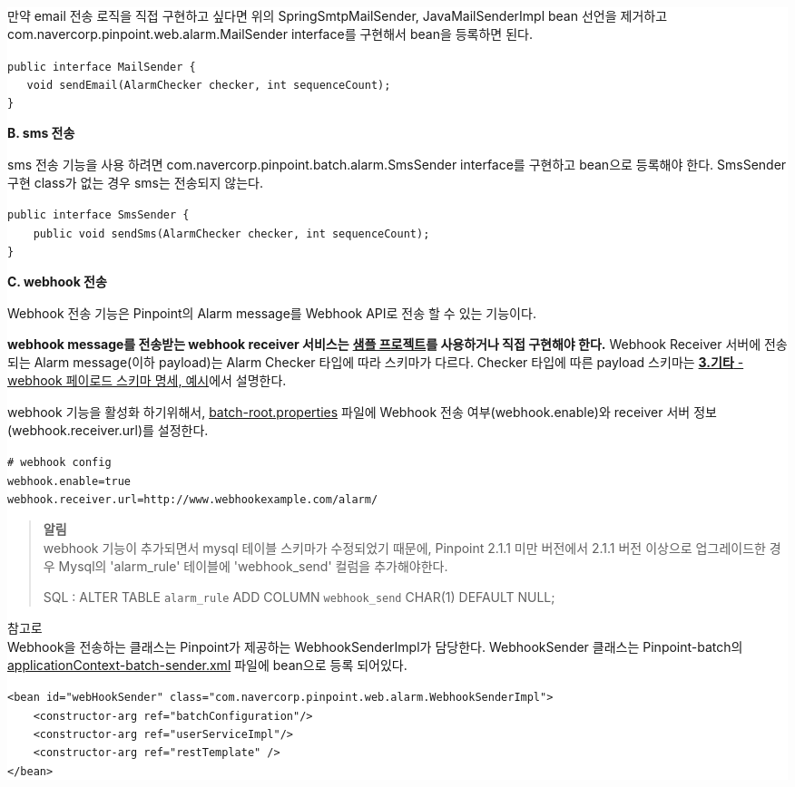 ```
```

만약 email 전송 로직을 직접 구현하고 싶다면 위의 SpringSmtpMailSender, JavaMailSenderImpl bean 선언을 제거하고 com.navercorp.pinpoint.web.alarm.MailSender interface를 구현해서 bean을 등록하면 된다.

```
public interface MailSender {
   void sendEmail(AlarmChecker checker, int sequenceCount);
}
```

**B. sms 전송**

sms 전송 기능을 사용 하려면 com.navercorp.pinpoint.batch.alarm.SmsSender interface를 구현하고 bean으로 등록해야 한다. SmsSender 구현 class가 없는 경우 sms는 전송되지 않는다.

```
public interface SmsSender {
    public void sendSms(AlarmChecker checker, int sequenceCount);
}
```

**C. webhook 전송**

Webhook 전송 기능은 Pinpoint의 Alarm message를 Webhook API로 전송 할 수 있는 기능이다.

**webhook message를 전송받는 webhook receiver 서비스는** [**샘플 프로젝트**](https://github.com/doll6777/slack-receiver)**를 사용하거나 직접 구현해야 한다.** Webhook Receiver 서버에 전송되는 Alarm message(이하 payload)는 Alarm Checker 타입에 따라 스키마가 다르다. Checker 타입에 따른 payload 스키마는 [**3.기타** - webhook 페이로드 스키마 명세, 예시](alarm.md##3.기타)에서 설명한다.

webhook 기능을 활성화 하기위해서, [batch-root.properties](https://github.com/pinpoint-apm/pinpoint/blob/master/batch/src/main/resources/batch-root.properties) 파일에 Webhook 전송 여부(webhook.enable)와 receiver 서버 정보(webhook.receiver.url)를 설정한다.

```
# webhook config
webhook.enable=true
webhook.receiver.url=http://www.webhookexample.com/alarm/
```

> **알림**\
> webhook 기능이 추가되면서 mysql 테이블 스키마가 수정되었기 때문에, Pinpoint 2.1.1 미만 버전에서 2.1.1 버전 이상으로 업그레이드한 경우 Mysql의 'alarm\_rule' 테이블에 'webhook\_send' 컬럼을 추가해야한다.
>
> SQL : ALTER TABLE `alarm_rule` ADD COLUMN `webhook_send` CHAR(1) DEFAULT NULL;

참고로\
Webhook을 전송하는 클래스는 Pinpoint가 제공하는 WebhookSenderImpl가 담당한다. WebhookSender 클래스는 Pinpoint-batch의 [applicationContext-batch-sender.xml](https://github.com/pinpoint-apm/pinpoint/blob/master/batch/src/main/resources/applicationContext-batch-sender.xml) 파일에 bean으로 등록 되어있다.

```markup
<bean id="webHookSender" class="com.navercorp.pinpoint.web.alarm.WebhookSenderImpl">
    <constructor-arg ref="batchConfiguration"/>
    <constructor-arg ref="userServiceImpl"/>
    <constructor-arg ref="restTemplate" />
</bean>
```

